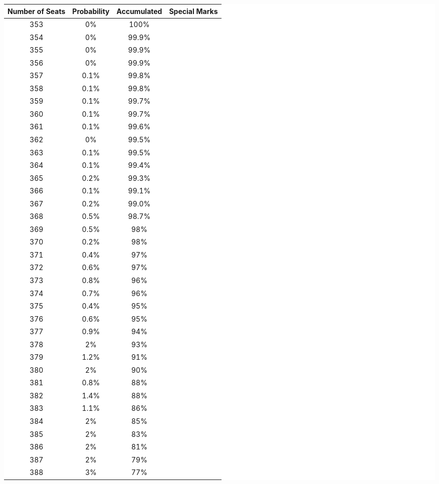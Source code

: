 | Number of Seats | Probability | Accumulated | Special Marks |
|:---------------:|:-----------:|:-----------:|:-------------:|
| 353 | 0% | 100% |  |
| 354 | 0% | 99.9% |  |
| 355 | 0% | 99.9% |  |
| 356 | 0% | 99.9% |  |
| 357 | 0.1% | 99.8% |  |
| 358 | 0.1% | 99.8% |  |
| 359 | 0.1% | 99.7% |  |
| 360 | 0.1% | 99.7% |  |
| 361 | 0.1% | 99.6% |  |
| 362 | 0% | 99.5% |  |
| 363 | 0.1% | 99.5% |  |
| 364 | 0.1% | 99.4% |  |
| 365 | 0.2% | 99.3% |  |
| 366 | 0.1% | 99.1% |  |
| 367 | 0.2% | 99.0% |  |
| 368 | 0.5% | 98.7% |  |
| 369 | 0.5% | 98% |  |
| 370 | 0.2% | 98% |  |
| 371 | 0.4% | 97% |  |
| 372 | 0.6% | 97% |  |
| 373 | 0.8% | 96% |  |
| 374 | 0.7% | 96% |  |
| 375 | 0.4% | 95% |  |
| 376 | 0.6% | 95% |  |
| 377 | 0.9% | 94% |  |
| 378 | 2% | 93% |  |
| 379 | 1.2% | 91% |  |
| 380 | 2% | 90% |  |
| 381 | 0.8% | 88% |  |
| 382 | 1.4% | 88% |  |
| 383 | 1.1% | 86% |  |
| 384 | 2% | 85% |  |
| 385 | 2% | 83% |  |
| 386 | 2% | 81% |  |
| 387 | 2% | 79% |  |
| 388 | 3% | 77% |  |